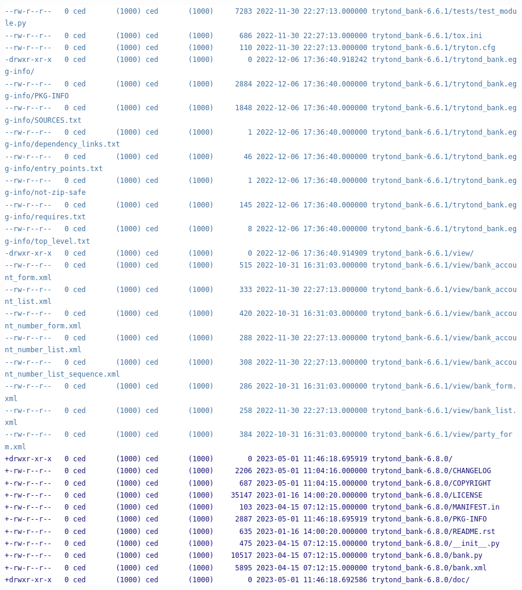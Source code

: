```diff
--rw-r--r--   0 ced       (1000) ced       (1000)     7283 2022-11-30 22:27:13.000000 trytond_bank-6.6.1/tests/test_module.py
--rw-r--r--   0 ced       (1000) ced       (1000)      686 2022-11-30 22:27:13.000000 trytond_bank-6.6.1/tox.ini
--rw-r--r--   0 ced       (1000) ced       (1000)      110 2022-11-30 22:27:13.000000 trytond_bank-6.6.1/tryton.cfg
-drwxr-xr-x   0 ced       (1000) ced       (1000)        0 2022-12-06 17:36:40.918242 trytond_bank-6.6.1/trytond_bank.egg-info/
--rw-r--r--   0 ced       (1000) ced       (1000)     2884 2022-12-06 17:36:40.000000 trytond_bank-6.6.1/trytond_bank.egg-info/PKG-INFO
--rw-r--r--   0 ced       (1000) ced       (1000)     1848 2022-12-06 17:36:40.000000 trytond_bank-6.6.1/trytond_bank.egg-info/SOURCES.txt
--rw-r--r--   0 ced       (1000) ced       (1000)        1 2022-12-06 17:36:40.000000 trytond_bank-6.6.1/trytond_bank.egg-info/dependency_links.txt
--rw-r--r--   0 ced       (1000) ced       (1000)       46 2022-12-06 17:36:40.000000 trytond_bank-6.6.1/trytond_bank.egg-info/entry_points.txt
--rw-r--r--   0 ced       (1000) ced       (1000)        1 2022-12-06 17:36:40.000000 trytond_bank-6.6.1/trytond_bank.egg-info/not-zip-safe
--rw-r--r--   0 ced       (1000) ced       (1000)      145 2022-12-06 17:36:40.000000 trytond_bank-6.6.1/trytond_bank.egg-info/requires.txt
--rw-r--r--   0 ced       (1000) ced       (1000)        8 2022-12-06 17:36:40.000000 trytond_bank-6.6.1/trytond_bank.egg-info/top_level.txt
-drwxr-xr-x   0 ced       (1000) ced       (1000)        0 2022-12-06 17:36:40.914909 trytond_bank-6.6.1/view/
--rw-r--r--   0 ced       (1000) ced       (1000)      515 2022-10-31 16:31:03.000000 trytond_bank-6.6.1/view/bank_account_form.xml
--rw-r--r--   0 ced       (1000) ced       (1000)      333 2022-11-30 22:27:13.000000 trytond_bank-6.6.1/view/bank_account_list.xml
--rw-r--r--   0 ced       (1000) ced       (1000)      420 2022-10-31 16:31:03.000000 trytond_bank-6.6.1/view/bank_account_number_form.xml
--rw-r--r--   0 ced       (1000) ced       (1000)      288 2022-11-30 22:27:13.000000 trytond_bank-6.6.1/view/bank_account_number_list.xml
--rw-r--r--   0 ced       (1000) ced       (1000)      308 2022-11-30 22:27:13.000000 trytond_bank-6.6.1/view/bank_account_number_list_sequence.xml
--rw-r--r--   0 ced       (1000) ced       (1000)      286 2022-10-31 16:31:03.000000 trytond_bank-6.6.1/view/bank_form.xml
--rw-r--r--   0 ced       (1000) ced       (1000)      258 2022-11-30 22:27:13.000000 trytond_bank-6.6.1/view/bank_list.xml
--rw-r--r--   0 ced       (1000) ced       (1000)      384 2022-10-31 16:31:03.000000 trytond_bank-6.6.1/view/party_form.xml
+drwxr-xr-x   0 ced       (1000) ced       (1000)        0 2023-05-01 11:46:18.695919 trytond_bank-6.8.0/
+-rw-r--r--   0 ced       (1000) ced       (1000)     2206 2023-05-01 11:04:16.000000 trytond_bank-6.8.0/CHANGELOG
+-rw-r--r--   0 ced       (1000) ced       (1000)      687 2023-05-01 11:04:15.000000 trytond_bank-6.8.0/COPYRIGHT
+-rw-r--r--   0 ced       (1000) ced       (1000)    35147 2023-01-16 14:00:20.000000 trytond_bank-6.8.0/LICENSE
+-rw-r--r--   0 ced       (1000) ced       (1000)      103 2023-04-15 07:12:15.000000 trytond_bank-6.8.0/MANIFEST.in
+-rw-r--r--   0 ced       (1000) ced       (1000)     2887 2023-05-01 11:46:18.695919 trytond_bank-6.8.0/PKG-INFO
+-rw-r--r--   0 ced       (1000) ced       (1000)      635 2023-01-16 14:00:20.000000 trytond_bank-6.8.0/README.rst
+-rw-r--r--   0 ced       (1000) ced       (1000)      475 2023-04-15 07:12:15.000000 trytond_bank-6.8.0/__init__.py
+-rw-r--r--   0 ced       (1000) ced       (1000)    10517 2023-04-15 07:12:15.000000 trytond_bank-6.8.0/bank.py
+-rw-r--r--   0 ced       (1000) ced       (1000)     5895 2023-04-15 07:12:15.000000 trytond_bank-6.8.0/bank.xml
+drwxr-xr-x   0 ced       (1000) ced       (1000)        0 2023-05-01 11:46:18.692586 trytond_bank-6.8.0/doc/
```